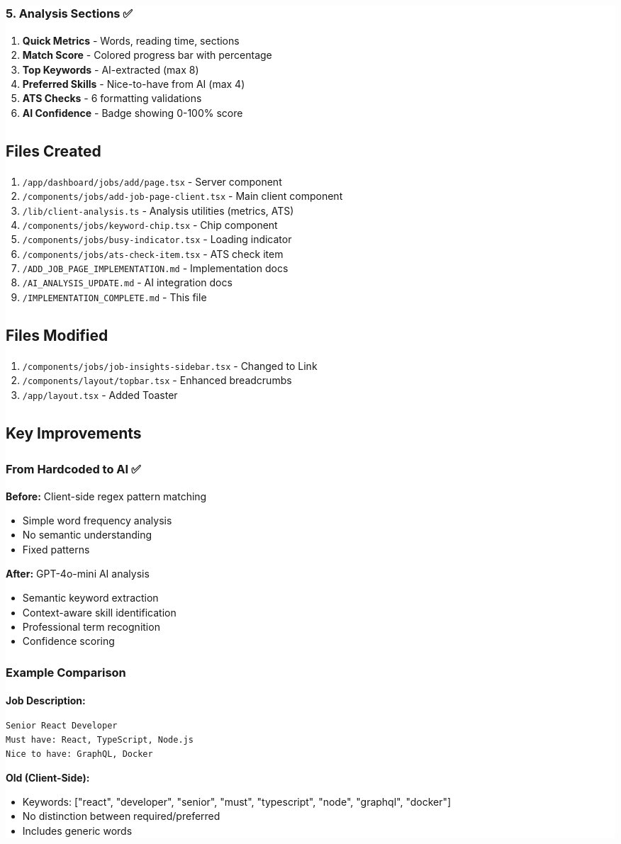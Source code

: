 ### 5. Analysis Sections ✅
1. **Quick Metrics** - Words, reading time, sections
2. **Match Score** - Colored progress bar with percentage
3. **Top Keywords** - AI-extracted (max 8)
4. **Preferred Skills** - Nice-to-have from AI (max 4)
5. **ATS Checks** - 6 formatting validations
6. **AI Confidence** - Badge showing 0-100% score

## Files Created
1. `/app/dashboard/jobs/add/page.tsx` - Server component
2. `/components/jobs/add-job-page-client.tsx` - Main client component
3. `/lib/client-analysis.ts` - Analysis utilities (metrics, ATS)
4. `/components/jobs/keyword-chip.tsx` - Chip component
5. `/components/jobs/busy-indicator.tsx` - Loading indicator
6. `/components/jobs/ats-check-item.tsx` - ATS check item
7. `/ADD_JOB_PAGE_IMPLEMENTATION.md` - Implementation docs
8. `/AI_ANALYSIS_UPDATE.md` - AI integration docs
9. `/IMPLEMENTATION_COMPLETE.md` - This file

## Files Modified
1. `/components/jobs/job-insights-sidebar.tsx` - Changed to Link
2. `/components/layout/topbar.tsx` - Enhanced breadcrumbs
3. `/app/layout.tsx` - Added Toaster

## Key Improvements

### From Hardcoded to AI ✅
**Before:** Client-side regex pattern matching
- Simple word frequency analysis
- No semantic understanding
- Fixed patterns

**After:** GPT-4o-mini AI analysis
- Semantic keyword extraction
- Context-aware skill identification
- Professional term recognition
- Confidence scoring

### Example Comparison
**Job Description:**
```
Senior React Developer
Must have: React, TypeScript, Node.js
Nice to have: GraphQL, Docker
```

**Old (Client-Side):**
- Keywords: ["react", "developer", "senior", "must", "typescript", "node", "graphql", "docker"]
- No distinction between required/preferred
- Includes generic words
